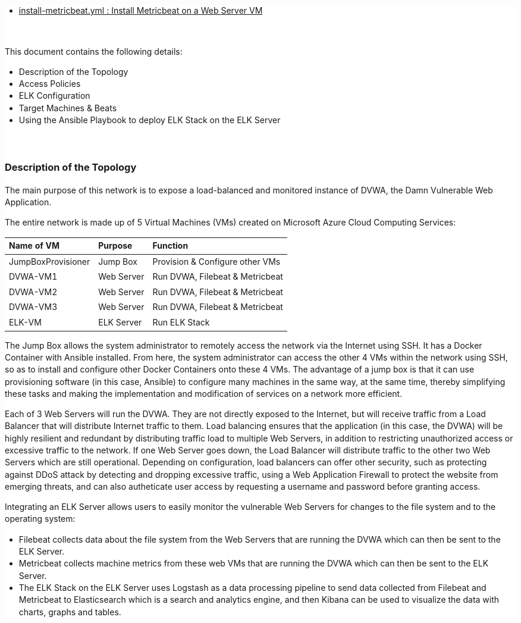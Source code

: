   - [install-metricbeat.yml : Install Metricbeat on a Web Server VM](Ansible/install-metricbeat.yml)

&nbsp;

This document contains the following details:
- Description of the Topology
- Access Policies
- ELK Configuration
- Target Machines & Beats
- Using the Ansible Playbook to deploy ELK Stack on the ELK Server

&nbsp;

### Description of the Topology

The main purpose of this network is to expose a load-balanced and monitored instance of DVWA, the Damn Vulnerable Web Application.

The entire network is made up of 5 Virtual Machines (VMs) created on Microsoft Azure Cloud Computing Services:

| Name of VM | Purpose | Function |
| :----------------- | :--------- | :------------------------------ |
| JumpBoxProvisioner | Jump Box   | Provision & Configure other VMs |
| DVWA-VM1           | Web Server | Run DVWA, Filebeat & Metricbeat |
| DVWA-VM2           | Web Server | Run DVWA, Filebeat & Metricbeat |
| DVWA-VM3           | Web Server | Run DVWA, Filebeat & Metricbeat |
| ELK-VM             | ELK Server | Run ELK Stack                   |

The Jump Box allows the system administrator to remotely access the network via the Internet using SSH. It has a Docker Container with Ansible installed. From here, the system administrator can access the other 4 VMs within the network using SSH, so as to install and configure other Docker Containers onto these 4 VMs. The advantage of a jump box is that it can use provisioning software (in this case, Ansible) to configure many machines in the same way, at the same time, thereby simplifying these tasks and making the implementation and modification of services on a network more efficient.

Each of 3 Web Servers will run the DVWA. They are not directly exposed to the Internet, but will receive traffic from a Load Balancer that will distribute Internet traffic to them. Load balancing ensures that the application (in this case, the DVWA) will be highly resilient and redundant by distributing traffic load to multiple Web Servers, in addition to restricting unauthorized access or excessive traffic to the network. If one Web Server goes down, the Load Balancer will distribute traffic to the other two Web Servers which are still operational. Depending on configuration, load balancers can offer other security, such as protecting against DDoS attack by detecting and dropping excessive traffic, using a Web Application Firewall to protect the website from emerging threats, and can also autheticate user access by requesting a username and password before granting access.

Integrating an ELK Server allows users to easily monitor the vulnerable Web Servers for changes to the file system and to the operating system:
- Filebeat collects data about the file system from the Web Servers that are running the DVWA which can then be sent to the ELK Server.
- Metricbeat collects machine metrics from these web VMs that are running the DVWA which can then be sent to the ELK Server.
- The ELK Stack on the ELK Server uses Logstash as a data processing pipeline to send data collected from Filebeat and Metricbeat to Elasticsearch which is a search and analytics engine, and then Kibana can be used to visualize the data with charts, graphs and tables.
